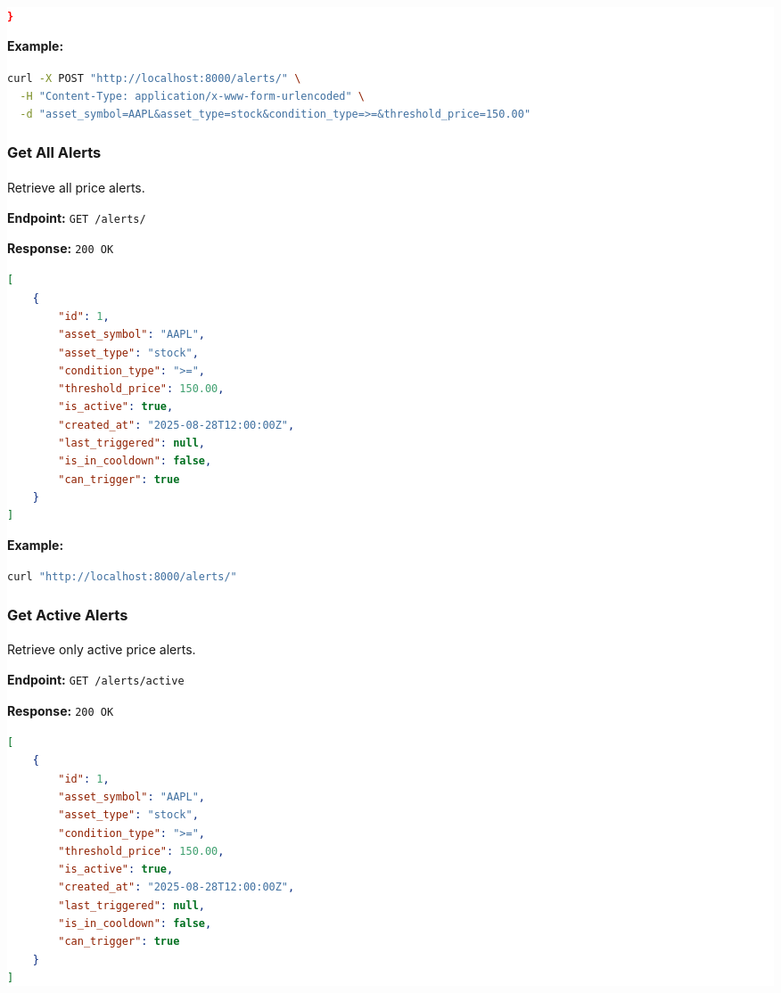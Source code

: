 ```json
}
```

**Example:**
```bash
curl -X POST "http://localhost:8000/alerts/" \
  -H "Content-Type: application/x-www-form-urlencoded" \
  -d "asset_symbol=AAPL&asset_type=stock&condition_type=>=&threshold_price=150.00"
```

### Get All Alerts

Retrieve all price alerts.

**Endpoint:** `GET /alerts/`

**Response:** `200 OK`
```json
[
    {
        "id": 1,
        "asset_symbol": "AAPL",
        "asset_type": "stock",
        "condition_type": ">=",
        "threshold_price": 150.00,
        "is_active": true,
        "created_at": "2025-08-28T12:00:00Z",
        "last_triggered": null,
        "is_in_cooldown": false,
        "can_trigger": true
    }
]
```

**Example:**
```bash
curl "http://localhost:8000/alerts/"
```

### Get Active Alerts

Retrieve only active price alerts.

**Endpoint:** `GET /alerts/active`

**Response:** `200 OK`
```json
[
    {
        "id": 1,
        "asset_symbol": "AAPL",
        "asset_type": "stock",
        "condition_type": ">=",
        "threshold_price": 150.00,
        "is_active": true,
        "created_at": "2025-08-28T12:00:00Z",
        "last_triggered": null,
        "is_in_cooldown": false,
        "can_trigger": true
    }
]
```
